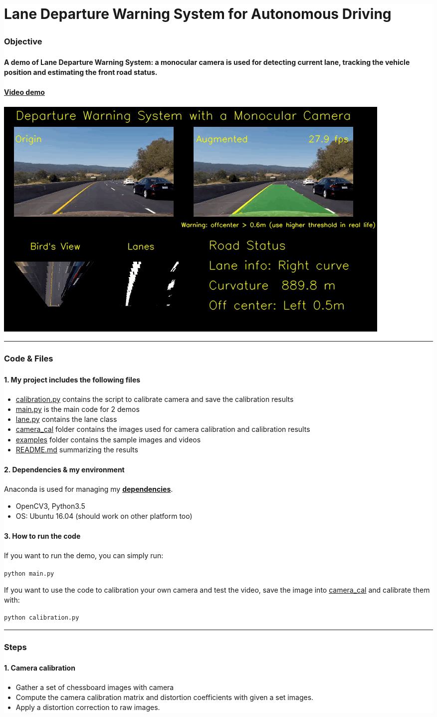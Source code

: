 # **Lane Departure Warning System for Autonomous Driving** 

### Objective

#### A demo of Lane Departure Warning System: a monocular camera is used for detecting current lane, tracking the vehicle position and estimating the front road status. 

#### [**Video demo**](https://youtu.be/fqQFVK4ZxoQ) 

[![gif_demo][gif1]](https://youtu.be/fqQFVK4ZxoQ)


---

[//]: # (Image References)

[image1]: ./examples/undist_example.jpg "Undistorted"
[image-undistortion]: ./examples/undistortion.jpg
[image-binary]: ./examples/binary.png
[image-warper1]: ./examples/warper1.png
[image-warper2]: ./examples/warper.png
[image-hist]: ./examples/hist.png
[image-win]: ./examples/windows.png
[image-b_warp]: ./examples/binary_warped.png
[image-cur]: ./examples/formula.png 
[image-hard_case]: ./examples/dif_cases.png
[gif1]: ./examples/video1.gif


### Code & Files

#### 1. My project includes the following files
* [calibration.py](calibration.py) contains the script to calibrate camera and save the calibration results
* [main.py](main.py) is the main code for 2 demos
* [lane.py](model.h5) contains the lane class 
* [camera_cal](camera_cal) folder contains the images used for camera calibration and calibration results 
* [examples](examples) folder contains the sample images and videos
* [README.md](README.md) summarizing the results

#### 2. Dependencies & my environment

Anaconda is used for managing my [**dependencies**](https://github.com/udacity/CarND-Term1-Starter-Kit).

* OpenCV3, Python3.5 
* OS: Ubuntu 16.04 (should work on other platform too)

#### 3. How to run the code
If you want to run the demo, you can simply run:
```sh
python main.py
```
If you want to use the code to calibration your own camera and test the video, save the image into [camera_cal](camera_cal) and calibrate them with: 
```sh
python calibration.py
```
---

### **Steps**
#### 1. Camera calibration 
* Gather a set of chessboard images with camera
* Compute the camera calibration matrix and distortion coefficients with given a set images.
* Apply a distortion correction to raw images.
